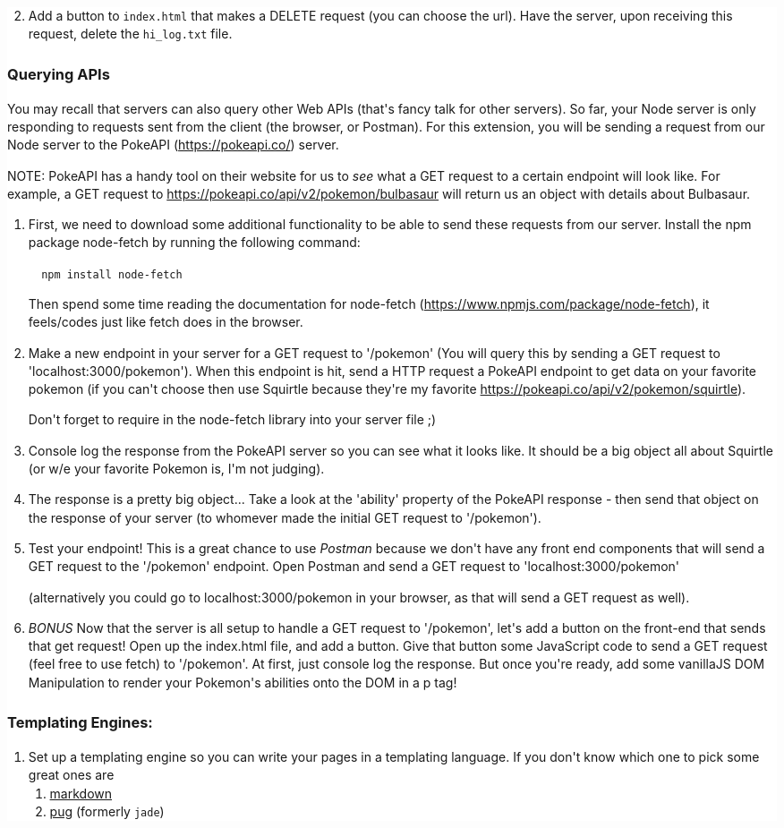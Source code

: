 2. Add a button to `index.html` that makes a DELETE request (you can choose the url). Have the server, upon receiving this request, delete the `hi_log.txt` file.

### Querying APIs

You may recall that servers can also query other Web APIs (that's fancy talk for other servers). So far, your Node server is only responding to requests sent from the client (the browser, or Postman). For this extension, you will be sending a request from our Node server to the PokeAPI (https://pokeapi.co/) server.

NOTE: PokeAPI has a handy tool on their website for us to *see* what a GET request to a certain endpoint will look like. For example, a GET request to https://pokeapi.co/api/v2/pokemon/bulbasaur will return us an object with details about Bulbasaur.

1. First, we need to download some additional functionality to be able to send these requests from our server. Install the npm package node-fetch by running the following command:
    ```
      npm install node-fetch
    ```
    Then spend some time reading the documentation for node-fetch (https://www.npmjs.com/package/node-fetch), it feels/codes just like fetch does in the browser.

2. Make a new endpoint in your server for a GET request to '/pokemon' (You will query this by sending a GET request to 'localhost:3000/pokemon'). When this endpoint is hit, send a HTTP request a PokeAPI endpoint to get data on your favorite pokemon (if you can't choose then use Squirtle because they're my favorite https://pokeapi.co/api/v2/pokemon/squirtle).
    
    Don't forget to require in the node-fetch library into your server file ;)
3. Console log the response from the PokeAPI server so you can see what it looks like. It should be a big object all about Squirtle (or w/e your favorite Pokemon is, I'm not judging).
4. The response is a pretty big object... Take a look at the 'ability' property of the PokeAPI response - then send that object on the response of your server (to whomever made the initial GET request to '/pokemon').
5. Test your endpoint! This is a great chance to use *Postman* because we don't have any front end components that will send a GET request to the '/pokemon' endpoint. Open Postman and send a GET request to 'localhost:3000/pokemon' 
    
    (alternatively you could go to localhost:3000/pokemon in your browser, as that will send a GET request as well).
6. *BONUS* Now that the server is all setup to handle a GET request to '/pokemon', let's add a button on the front-end that sends that get request! Open up the index.html file, and add a button. Give that button some JavaScript code to send a GET request (feel free to use fetch) to '/pokemon'. At first, just console log the response. But once you're ready, add some vanillaJS DOM Manipulation to render your Pokemon's abilities onto the DOM in a p tag!

### Templating Engines:

1. Set up a templating engine so you can write your pages in a templating language. If you don't know which one to pick some great ones are
    1. [markdown](http://daringfireball.net/projects/markdown/)
    2. [pug](https://pugjs.org/) (formerly `jade`)
